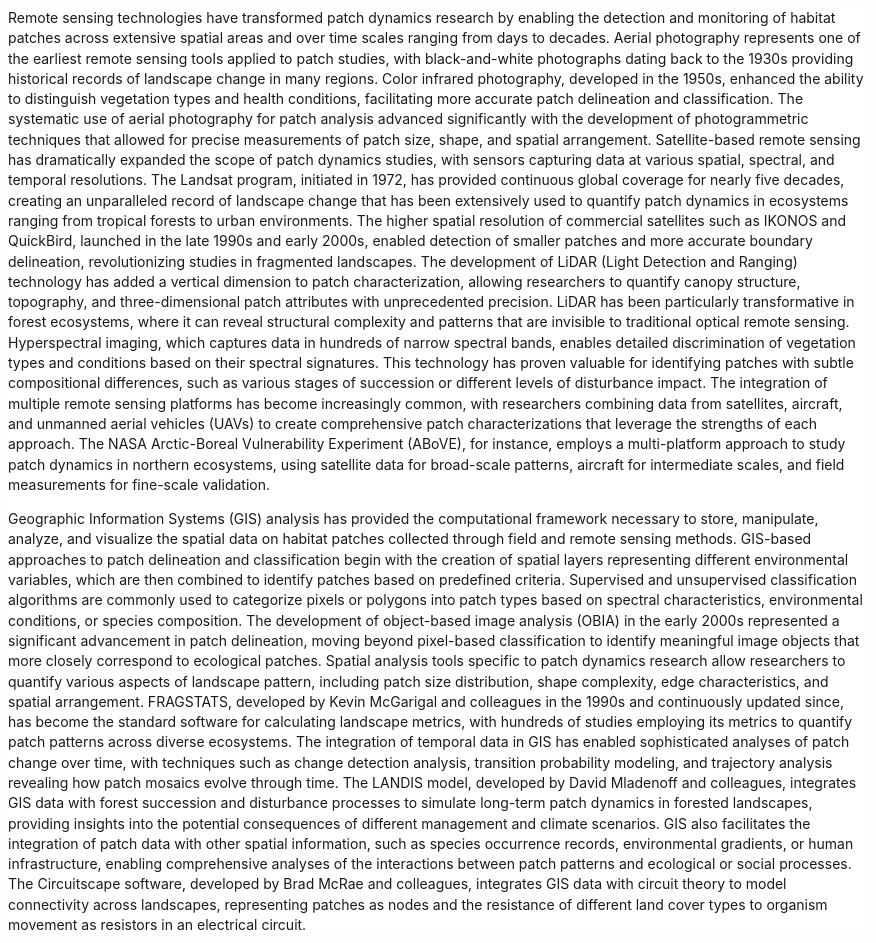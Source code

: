 Remote sensing technologies have transformed patch dynamics research by enabling the detection and monitoring of habitat patches across extensive spatial areas and over time scales ranging from days to decades. Aerial photography represents one of the earliest remote sensing tools applied to patch studies, with black-and-white photographs dating back to the 1930s providing historical records of landscape change in many regions. Color infrared photography, developed in the 1950s, enhanced the ability to distinguish vegetation types and health conditions, facilitating more accurate patch delineation and classification. The systematic use of aerial photography for patch analysis advanced significantly with the development of photogrammetric techniques that allowed for precise measurements of patch size, shape, and spatial arrangement. Satellite-based remote sensing has dramatically expanded the scope of patch dynamics studies, with sensors capturing data at various spatial, spectral, and temporal resolutions. The Landsat program, initiated in 1972, has provided continuous global coverage for nearly five decades, creating an unparalleled record of landscape change that has been extensively used to quantify patch dynamics in ecosystems ranging from tropical forests to urban environments. The higher spatial resolution of commercial satellites such as IKONOS and QuickBird, launched in the late 1990s and early 2000s, enabled detection of smaller patches and more accurate boundary delineation, revolutionizing studies in fragmented landscapes. The development of LiDAR (Light Detection and Ranging) technology has added a vertical dimension to patch characterization, allowing researchers to quantify canopy structure, topography, and three-dimensional patch attributes with unprecedented precision. LiDAR has been particularly transformative in forest ecosystems, where it can reveal structural complexity and patterns that are invisible to traditional optical remote sensing. Hyperspectral imaging, which captures data in hundreds of narrow spectral bands, enables detailed discrimination of vegetation types and conditions based on their spectral signatures. This technology has proven valuable for identifying patches with subtle compositional differences, such as various stages of succession or different levels of disturbance impact. The integration of multiple remote sensing platforms has become increasingly common, with researchers combining data from satellites, aircraft, and unmanned aerial vehicles (UAVs) to create comprehensive patch characterizations that leverage the strengths of each approach. The NASA Arctic-Boreal Vulnerability Experiment (ABoVE), for instance, employs a multi-platform approach to study patch dynamics in northern ecosystems, using satellite data for broad-scale patterns, aircraft for intermediate scales, and field measurements for fine-scale validation.

Geographic Information Systems (GIS) analysis has provided the computational framework necessary to store, manipulate, analyze, and visualize the spatial data on habitat patches collected through field and remote sensing methods. GIS-based approaches to patch delineation and classification begin with the creation of spatial layers representing different environmental variables, which are then combined to identify patches based on predefined criteria. Supervised and unsupervised classification algorithms are commonly used to categorize pixels or polygons into patch types based on spectral characteristics, environmental conditions, or species composition. The development of object-based image analysis (OBIA) in the early 2000s represented a significant advancement in patch delineation, moving beyond pixel-based classification to identify meaningful image objects that more closely correspond to ecological patches. Spatial analysis tools specific to patch dynamics research allow researchers to quantify various aspects of landscape pattern, including patch size distribution, shape complexity, edge characteristics, and spatial arrangement. FRAGSTATS, developed by Kevin McGarigal and colleagues in the 1990s and continuously updated since, has become the standard software for calculating landscape metrics, with hundreds of studies employing its metrics to quantify patch patterns across diverse ecosystems. The integration of temporal data in GIS has enabled sophisticated analyses of patch change over time, with techniques such as change detection analysis, transition probability modeling, and trajectory analysis revealing how patch mosaics evolve through time. The LANDIS model, developed by David Mladenoff and colleagues, integrates GIS data with forest succession and disturbance processes to simulate long-term patch dynamics in forested landscapes, providing insights into the potential consequences of different management and climate scenarios. GIS also facilitates the integration of patch data with other spatial information, such as species occurrence records, environmental gradients, or human infrastructure, enabling comprehensive analyses of the interactions between patch patterns and ecological or social processes. The Circuitscape software, developed by Brad McRae and colleagues, integrates GIS data with circuit theory to model connectivity across landscapes, representing patches as nodes and the resistance of different land cover types to organism movement as resistors in an electrical circuit.
